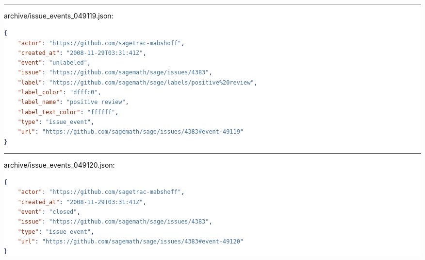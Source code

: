

---

archive/issue_events_049119.json:
```json
{
    "actor": "https://github.com/sagetrac-mabshoff",
    "created_at": "2008-11-29T03:31:41Z",
    "event": "unlabeled",
    "issue": "https://github.com/sagemath/sage/issues/4383",
    "label": "https://github.com/sagemath/sage/labels/positive%20review",
    "label_color": "dfffc0",
    "label_name": "positive review",
    "label_text_color": "ffffff",
    "type": "issue_event",
    "url": "https://github.com/sagemath/sage/issues/4383#event-49119"
}
```



---

archive/issue_events_049120.json:
```json
{
    "actor": "https://github.com/sagetrac-mabshoff",
    "created_at": "2008-11-29T03:31:41Z",
    "event": "closed",
    "issue": "https://github.com/sagemath/sage/issues/4383",
    "type": "issue_event",
    "url": "https://github.com/sagemath/sage/issues/4383#event-49120"
}
```
